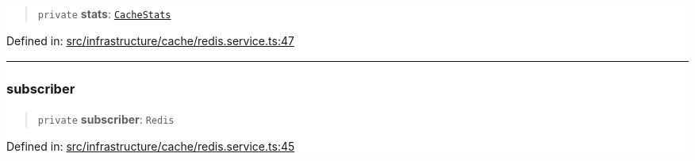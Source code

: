 > `private` **stats**: [`CacheStats`](../interfaces/CacheStats.md)

Defined in: [src/infrastructure/cache/redis.service.ts:47](https://github.com/maemreyo/saas-4cus-nodejs/blob/2a5b3f3aa11335dfa561e80e1feabb8e6084261e/src/infrastructure/cache/redis.service.ts#L47)

***

### subscriber

> `private` **subscriber**: `Redis`

Defined in: [src/infrastructure/cache/redis.service.ts:45](https://github.com/maemreyo/saas-4cus-nodejs/blob/2a5b3f3aa11335dfa561e80e1feabb8e6084261e/src/infrastructure/cache/redis.service.ts#L45)
